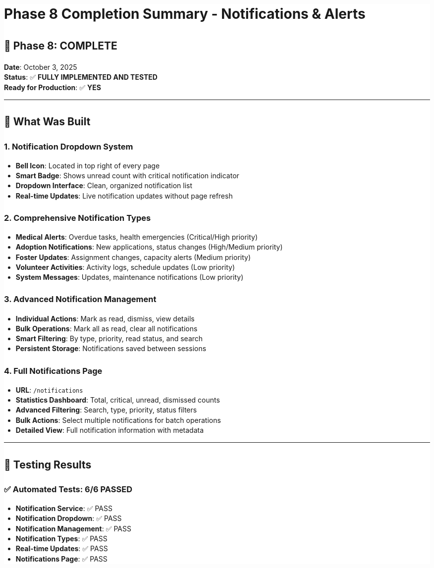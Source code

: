 # Phase 8 Completion Summary - Notifications & Alerts

## 🎉 **Phase 8: COMPLETE**

**Date**: October 3, 2025  
**Status**: ✅ **FULLY IMPLEMENTED AND TESTED**  
**Ready for Production**: ✅ **YES**

---

## 🔔 **What Was Built**

### **1. Notification Dropdown System**
- **Bell Icon**: Located in top right of every page
- **Smart Badge**: Shows unread count with critical notification indicator
- **Dropdown Interface**: Clean, organized notification list
- **Real-time Updates**: Live notification updates without page refresh

### **2. Comprehensive Notification Types**
- **Medical Alerts**: Overdue tasks, health emergencies (Critical/High priority)
- **Adoption Notifications**: New applications, status changes (High/Medium priority)
- **Foster Updates**: Assignment changes, capacity alerts (Medium priority)
- **Volunteer Activities**: Activity logs, schedule updates (Low priority)
- **System Messages**: Updates, maintenance notifications (Low priority)

### **3. Advanced Notification Management**
- **Individual Actions**: Mark as read, dismiss, view details
- **Bulk Operations**: Mark all as read, clear all notifications
- **Smart Filtering**: By type, priority, read status, and search
- **Persistent Storage**: Notifications saved between sessions

### **4. Full Notifications Page**
- **URL**: `/notifications`
- **Statistics Dashboard**: Total, critical, unread, dismissed counts
- **Advanced Filtering**: Search, type, priority, status filters
- **Bulk Actions**: Select multiple notifications for batch operations
- **Detailed View**: Full notification information with metadata

---

## 🧪 **Testing Results**

### **✅ Automated Tests: 6/6 PASSED**
- **Notification Service**: ✅ PASS
- **Notification Dropdown**: ✅ PASS  
- **Notification Management**: ✅ PASS
- **Notification Types**: ✅ PASS
- **Real-time Updates**: ✅ PASS
- **Notifications Page**: ✅ PASS

